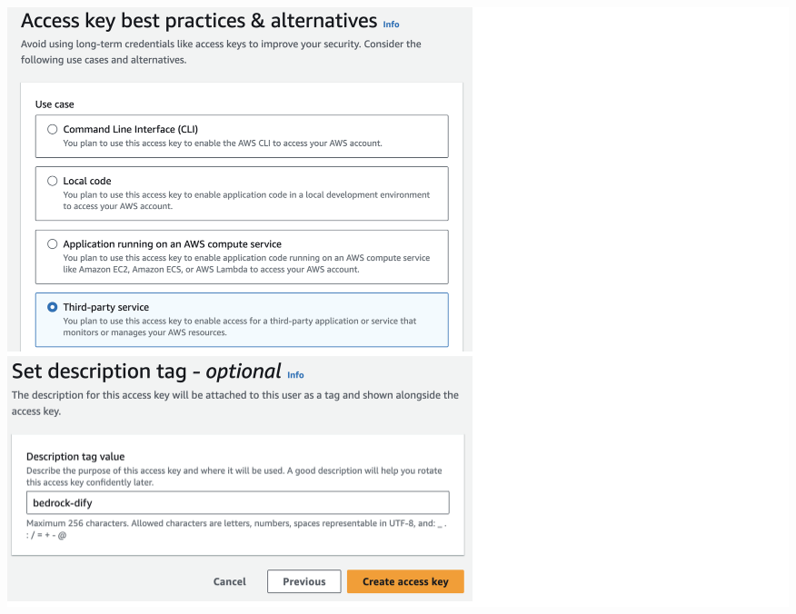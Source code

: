 <img src="../../pics/image-20241202143439782.png" alt="image-20241202143439782" style="zoom:50%;" />

<img src="../../pics/image-20241202143500206.png" alt="image-20241202143500206" style="zoom:50%;" />
